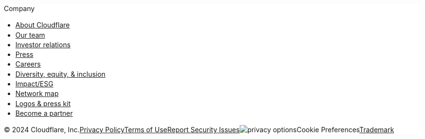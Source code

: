 Company

* [About Cloudflare](https://www.cloudflare.com/about-overview/)
* [Our team](https://www.cloudflare.com/people/)
* [Investor relations](https://cloudflare.net/)
* [Press](https://www.cloudflare.com/press/)
* [Careers](https://www.cloudflare.com/careers/)
* [Diversity, equity, & inclusion](https://www.cloudflare.com/diversity-equity-and-inclusion/)
* [Impact/ESG](https://www.cloudflare.com/impact/)
* [Network map](https://www.cloudflare.com/network/)
* [Logos & press kit](https://www.cloudflare.com/press-kit/)
* [Become a partner](https://www.cloudflare.com/partners/)

[](https://www.facebook.com/cloudflare "Facebook")[](https://twitter.com/cloudflare "X")[](https://www.linkedin.com/company/cloudflare "LinkedIn")[](https://www.youtube.com/cloudflare "Youtube")[](https://instagram.com/cloudflare "Instagram")

© 2024 Cloudflare, Inc.[Privacy Policy](https://www.cloudflare.com/privacypolicy/)[Terms of Use](https://www.cloudflare.com/website-terms/)[Report Security Issues](https://www.cloudflare.com/disclosure/)![privacy options](/img/privacyoptions.svg)Cookie Preferences[Trademark](https://www.cloudflare.com/trademark/)